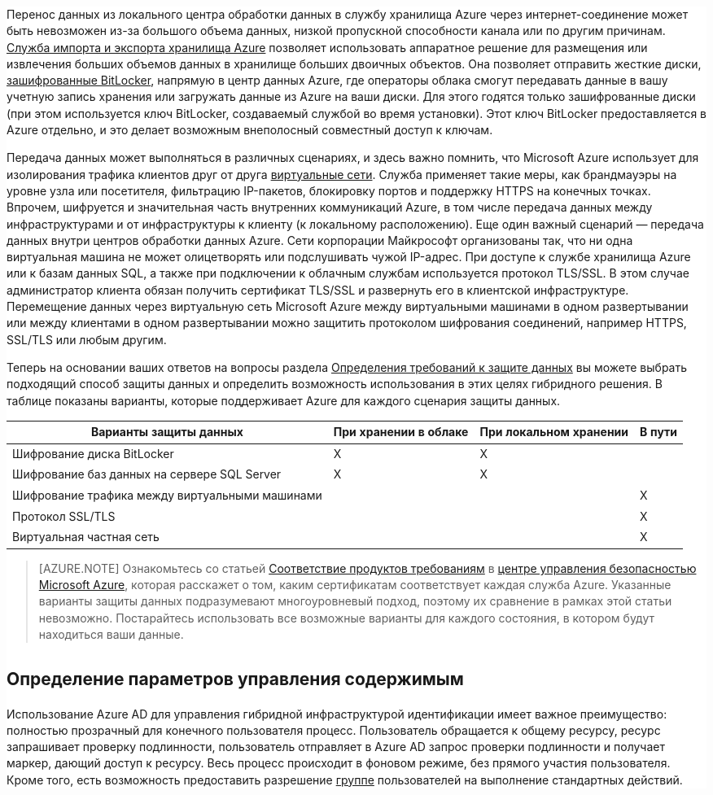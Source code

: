 Перенос данных из локального центра обработки данных в службу хранилища Azure через интернет-соединение может быть невозможен из-за большого объема данных, низкой пропускной способности канала или по другим причинам. [Служба импорта и экспорта хранилища Azure](../storage/storage-import-export-service.md) позволяет использовать аппаратное решение для размещения или извлечения больших объемов данных в хранилище больших двоичных объектов. Она позволяет отправить жесткие диски, [зашифрованные BitLocker](https://technet.microsoft.com/library/dn306081#BKMK_BL2012R2), напрямую в центр данных Azure, где операторы облака смогут передавать данные в вашу учетную запись хранения или загружать данные из Azure на ваши диски. Для этого годятся только зашифрованные диски (при этом используется ключ BitLocker, создаваемый службой во время установки). Этот ключ BitLocker предоставляется в Azure отдельно, и это делает возможным внеполосный совместный доступ к ключам.

Передача данных может выполняться в различных сценариях, и здесь важно помнить, что Microsoft Azure использует для изолирования трафика клиентов друг от друга [виртуальные сети](https://azure.microsoft.com/documentation/services/virtual-network/). Служба применяет такие меры, как брандмауэры на уровне узла или посетителя, фильтрацию IP-пакетов, блокировку портов и поддержку HTTPS на конечных точках. Впрочем, шифруется и значительная часть внутренних коммуникаций Azure, в том числе передача данных между инфраструктурами и от инфраструктуры к клиенту (к локальному расположению). Еще один важный сценарий — передача данных внутри центров обработки данных Azure. Сети корпорации Майкрософт организованы так, что ни одна виртуальная машина не может олицетворять или подслушивать чужой IP-адрес. При доступе к службе хранилища Azure или к базам данных SQL, а также при подключении к облачным службам используется протокол TLS/SSL. В этом случае администратор клиента обязан получить сертификат TLS/SSL и развернуть его в клиентской инфраструктуре. Перемещение данных через виртуальную сеть Microsoft Azure между виртуальными машинами в одном развертывании или между клиентами в одном развертывании можно защитить протоколом шифрования соединений, например HTTPS, SSL/TLS или любым другим.

Теперь на основании ваших ответов на вопросы раздела [Определения требований к защите данных](active-directory-hybrid-identity-design-considerations-dataprotection-requirements.md) вы можете выбрать подходящий способ защиты данных и определить возможность использования в этих целях гибридного решения. В таблице показаны варианты, которые поддерживает Azure для каждого сценария защиты данных.


| Варианты защиты данных | При хранении в облаке | При локальном хранении | В пути |
|---------------------------------|----------------------|---------------------|------------|
| Шифрование диска BitLocker | X | X | |
| Шифрование баз данных на сервере SQL Server | X | X | |
| Шифрование трафика между виртуальными машинами | | | X |
| Протокол SSL/TLS | | | X |
| Виртуальная частная сеть | | | X |


>[AZURE.NOTE]
Ознакомьтесь со статьей [Соответствие продуктов требованиям](https://azure.microsoft.com/support/trust-center/services/) в [центре управления безопасностью Microsoft Azure](https://azure.microsoft.com/support/trust-center/), которая расскажет о том, каким сертификатам соответствует каждая служба Azure. Указанные варианты защиты данных подразумевают многоуровневый подход, поэтому их сравнение в рамках этой статьи невозможно. Постарайтесь использовать все возможные варианты для каждого состояния, в котором будут находиться ваши данные.

## Определение параметров управления содержимым
Использование Azure AD для управления гибридной инфраструктурой идентификации имеет важное преимущество: полностью прозрачный для конечного пользователя процесс. Пользователь обращается к общему ресурсу, ресурс запрашивает проверку подлинности, пользователь отправляет в Azure AD запрос проверки подлинности и получает маркер, дающий доступ к ресурсу. Весь процесс происходит в фоновом режиме, без прямого участия пользователя. Кроме того, есть возможность предоставить разрешение [группе](active-directory-manage-groups.md#getting-started-with-access-management) пользователей на выполнение стандартных действий.
